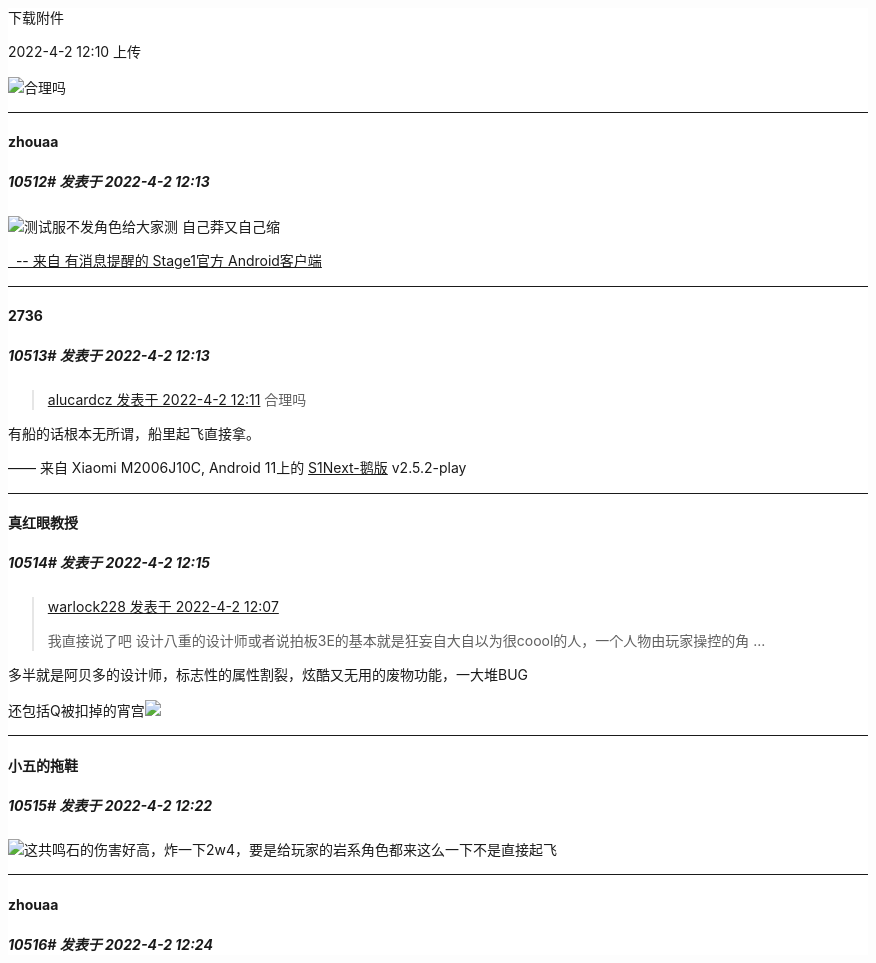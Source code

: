 下载附件

2022-4-2 12:10 上传

<img src="https://static.saraba1st.com/image/smiley/face2017/067.png" referrerpolicy="no-referrer">合理吗

*****

####  zhouaa  
##### 10512#       发表于 2022-4-2 12:13

<img src="https://static.saraba1st.com/image/smiley/face2017/065.png" referrerpolicy="no-referrer">测试服不发角色给大家测 自己莽又自己缩

[  -- 来自 有消息提醒的 Stage1官方 Android客户端](https://www.coolapk.com/apk/140634)

*****

####  2736  
##### 10513#       发表于 2022-4-2 12:13

<blockquote><a href="httphttps://bbs.saraba1st.com/2b/forum.php?mod=redirect&amp;goto=findpost&amp;pid=55283640&amp;ptid=2050817" target="_blank">alucardcz 发表于 2022-4-2 12:11</a>
合理吗</blockquote>
有船的话根本无所谓，船里起飞直接拿。

—— 来自 Xiaomi M2006J10C, Android 11上的 [S1Next-鹅版](https://github.com/ykrank/S1-Next/releases) v2.5.2-play

*****

####  真红眼教授  
##### 10514#       发表于 2022-4-2 12:15

<blockquote><a href="httphttps://bbs.saraba1st.com/2b/forum.php?mod=redirect&amp;goto=findpost&amp;pid=55283602&amp;ptid=2050817" target="_blank">warlock228 发表于 2022-4-2 12:07</a>

我直接说了吧 设计八重的设计师或者说拍板3E的基本就是狂妄自大自以为很coool的人，一个人物由玩家操控的角 ...</blockquote>
多半就是阿贝多的设计师，标志性的属性割裂，炫酷又无用的废物功能，一大堆BUG

还包括Q被扣掉的宵宫<img src="https://static.saraba1st.com/image/smiley/face2017/067.png" referrerpolicy="no-referrer">



*****

####  小五的拖鞋  
##### 10515#       发表于 2022-4-2 12:22

<img src="https://static.saraba1st.com/image/smiley/face2017/037.png" referrerpolicy="no-referrer">这共鸣石的伤害好高，炸一下2w4，要是给玩家的岩系角色都来这么一下不是直接起飞

*****

####  zhouaa  
##### 10516#       发表于 2022-4-2 12:24
